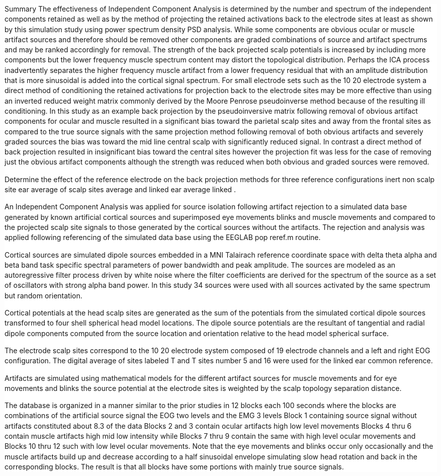 Summary The effectiveness of Independent Component Analysis is determined by the number and spectrum of the independent components retained as well as by the method of projecting the retained activations back to the electrode sites at least as shown by this simulation study using power spectrum density PSD analysis. While some components are obvious ocular or muscle artifact sources and therefore should be removed other components are graded combinations of source and artifact spectrums and may be ranked accordingly for removal. The strength of the back projected scalp potentials is increased by including more components but the lower frequency muscle spectrum content may distort the topological distribution. Perhaps the ICA process inadvertently separates the higher frequency muscle artifact from a lower frequency residual that with an amplitude distribution that is more sinusoidal is added into the cortical signal spectrum. For small electrode sets such as the 10 20 electrode system a direct method of conditioning the retained activations for projection back to the electrode sites may be more effective than using an inverted reduced weight matrix commonly derived by the Moore Penrose pseudoinverse method because of the resulting ill conditioning. In this study as an example back projection by the pseudoinversive matrix following removal of obvious artifact components for ocular and muscle resulted in a significant bias toward the parietal scalp sites and away from the frontal sites as compared to the true source signals with the same projection method following removal of both obvious artifacts and severely graded sources the bias was toward the mid line central scalp with significantly reduced signal. In contrast a direct method of back projection resulted in insignificant bias toward the central sites however the projection fit was less for the case of removing just the obvious artifact components although the strength was reduced when both obvious and graded sources were removed.

Determine the effect of the reference electrode on the back projection methods for three reference configurations inert non scalp site ear average of scalp sites average and linked ear average linked .

An Independent Component Analysis was applied for source isolation following artifact rejection to a simulated data base generated by known artificial cortical sources and superimposed eye movements blinks and muscle movements and compared to the projected scalp site signals to those generated by the cortical sources without the artifacts. The rejection and analysis was applied following referencing of the simulated data base using the EEGLAB pop reref.m routine.

Cortical sources are simulated dipole sources embedded in a MNI Talairach reference coordinate space with delta theta alpha and beta band task specific spectral parameters of power bandwidth and peak amplitude. The sources are modeled as an autoregressive filter process driven by white noise where the filter coefficients are derived for the spectrum of the source as a set of oscillators with strong alpha band power. In this study 34 sources were used with all sources activated by the same spectrum but random orientation.

Cortical potentials at the head scalp sites are generated as the sum of the potentials from the simulated cortical dipole sources transformed to four shell spherical head model locations. The dipole source potentials are the resultant of tangential and radial dipole components computed from the source location and orientation relative to the head model spherical surface.

The electrode scalp sites correspond to the 10 20 electrode system composed of 19 electrode channels and a left and right EOG configuration. The digital average of sites labeled T and T sites number 5 and 16 were used for the linked ear common reference.

Artifacts are simulated using mathematical models for the different artifact sources for muscle movements and for eye movements and blinks the source potential at the electrode sites is weighted by the scalp topology separation distance.

The database is organized in a manner similar to the prior studies in 12 blocks each 100 seconds where the blocks are combinations of the artificial source signal the EOG two levels and the EMG 3 levels Block 1 containing source signal without artifacts constituted about 8.3 of the data Blocks 2 and 3 contain ocular artifacts high low level movements Blocks 4 thru 6 contain muscle artifacts high mid low intensity while Blocks 7 thru 9 contain the same with high level ocular movements and Blocks 10 thru 12 such with low level ocular movements. Note that the eye movements and blinks occur only occasionally and the muscle artifacts build up and decrease according to a half sinusoidal envelope simulating slow head rotation and back in the corresponding blocks. The result is that all blocks have some portions with mainly true source signals.

